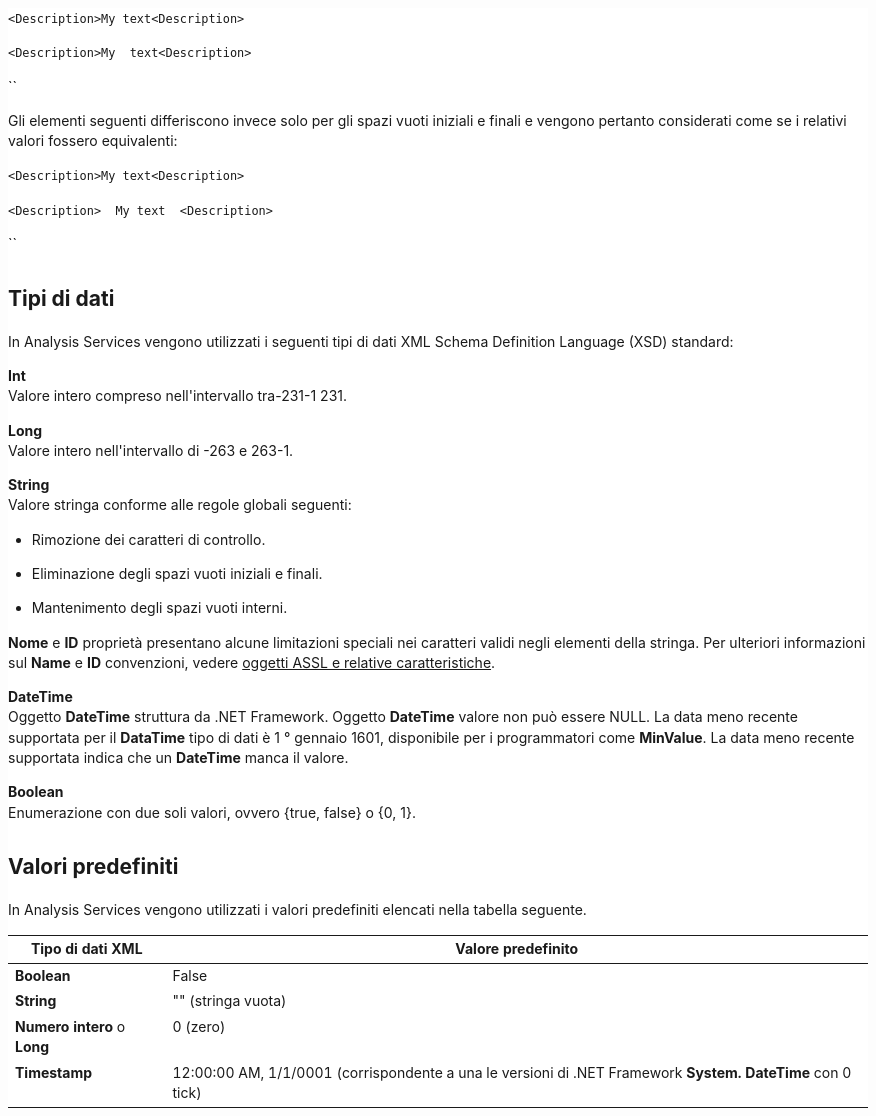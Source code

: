  `<Description>My text<Description>`  
  
 `<Description>My  text<Description>`  
  
 ``  
  
 Gli elementi seguenti differiscono invece solo per gli spazi vuoti iniziali e finali e vengono pertanto considerati come se i relativi valori fossero equivalenti:  
  
 `<Description>My text<Description>`  
  
 `<Description>  My text  <Description>`  
  
 ``  
  
## <a name="data-types"></a>Tipi di dati  
 In Analysis Services vengono utilizzati i seguenti tipi di dati XML Schema Definition Language (XSD) standard:  
  
 **Int**  
 Valore intero compreso nell'intervallo tra-231-1 231.  
  
 **Long**  
 Valore intero nell'intervallo di -263 e 263-1.  
  
 **String**  
 Valore stringa conforme alle regole globali seguenti:  
  
-   Rimozione dei caratteri di controllo.  
  
-   Eliminazione degli spazi vuoti iniziali e finali.  
  
-   Mantenimento degli spazi vuoti interni.  
  
 **Nome** e **ID** proprietà presentano alcune limitazioni speciali nei caratteri validi negli elementi della stringa. Per ulteriori informazioni sul **Name** e **ID** convenzioni, vedere [oggetti ASSL e relative caratteristiche](../../../analysis-services/multidimensional-models/scripting-language-assl/assl-objects-and-object-characteristics.md).  
  
 **DateTime**  
 Oggetto **DateTime** struttura da .NET Framework. Oggetto **DateTime** valore non può essere NULL. La data meno recente supportata per il **DataTime** tipo di dati è 1 ° gennaio 1601, disponibile per i programmatori come **MinValue**. La data meno recente supportata indica che un **DateTime** manca il valore.  
  
 **Boolean**  
 Enumerazione con due soli valori, ovvero {true, false} o {0, 1}.  
  
## <a name="default-values"></a>Valori predefiniti  
 In Analysis Services vengono utilizzati i valori predefiniti elencati nella tabella seguente.  
  
|Tipo di dati XML|Valore predefinito|  
|-------------------|-------------------|  
|**Boolean**|False|  
|**String**|"" (stringa vuota)|  
|**Numero intero** o **Long**|0 (zero)|  
|**Timestamp**|12:00:00 AM, 1/1/0001 (corrispondente a una le versioni di .NET Framework **System. DateTime** con 0 tick)|  
  